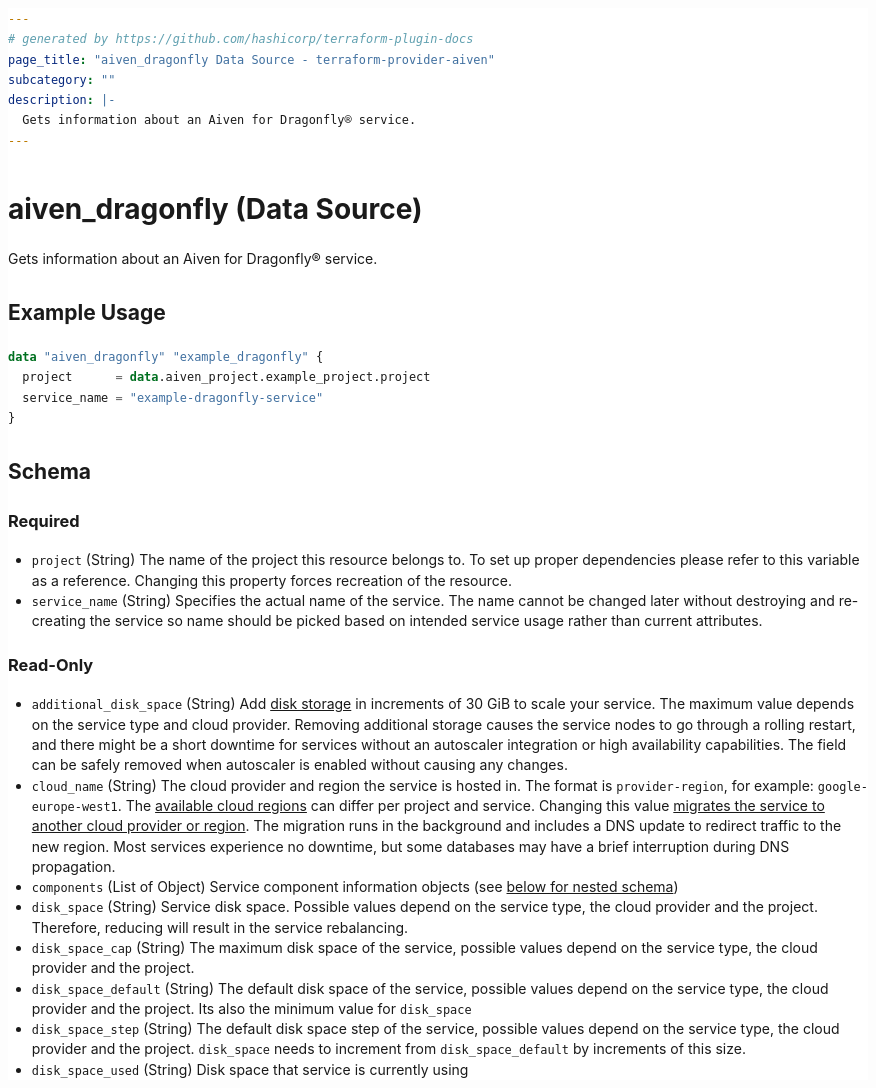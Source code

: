 ```yaml
---
# generated by https://github.com/hashicorp/terraform-plugin-docs
page_title: "aiven_dragonfly Data Source - terraform-provider-aiven"
subcategory: ""
description: |-
  Gets information about an Aiven for Dragonfly® service.
---
```


# aiven_dragonfly (Data Source)

Gets information about an Aiven for Dragonfly® service.

## Example Usage

```terraform
data "aiven_dragonfly" "example_dragonfly" {
  project      = data.aiven_project.example_project.project
  service_name = "example-dragonfly-service"
}
```


## Schema

### Required

- `project` (String) The name of the project this resource belongs to. To set up proper dependencies please refer to this variable as a reference. Changing this property forces recreation of the resource.
- `service_name` (String) Specifies the actual name of the service. The name cannot be changed later without destroying and re-creating the service so name should be picked based on intended service usage rather than current attributes.

### Read-Only

- `additional_disk_space` (String) Add [disk storage](https://aiven.io/docs/platform/howto/add-storage-space) in increments of 30  GiB to scale your service. The maximum value depends on the service type and cloud provider. Removing additional storage causes the service nodes to go through a rolling restart, and there might be a short downtime for services without an autoscaler integration or high availability capabilities. The field can be safely removed when autoscaler is enabled without causing any changes.
- `cloud_name` (String) The cloud provider and region the service is hosted in. The format is `provider-region`, for example: `google-europe-west1`. The [available cloud regions](https://aiven.io/docs/platform/reference/list_of_clouds) can differ per project and service. Changing this value [migrates the service to another cloud provider or region](https://aiven.io/docs/platform/howto/migrate-services-cloud-region). The migration runs in the background and includes a DNS update to redirect traffic to the new region. Most services experience no downtime, but some databases may have a brief interruption during DNS propagation.
- `components` (List of Object) Service component information objects (see [below for nested schema](#nestedatt--components))
- `disk_space` (String) Service disk space. Possible values depend on the service type, the cloud provider and the project. Therefore, reducing will result in the service rebalancing.
- `disk_space_cap` (String) The maximum disk space of the service, possible values depend on the service type, the cloud provider and the project.
- `disk_space_default` (String) The default disk space of the service, possible values depend on the service type, the cloud provider and the project. Its also the minimum value for `disk_space`
- `disk_space_step` (String) The default disk space step of the service, possible values depend on the service type, the cloud provider and the project. `disk_space` needs to increment from `disk_space_default` by increments of this size.
- `disk_space_used` (String) Disk space that service is currently using
